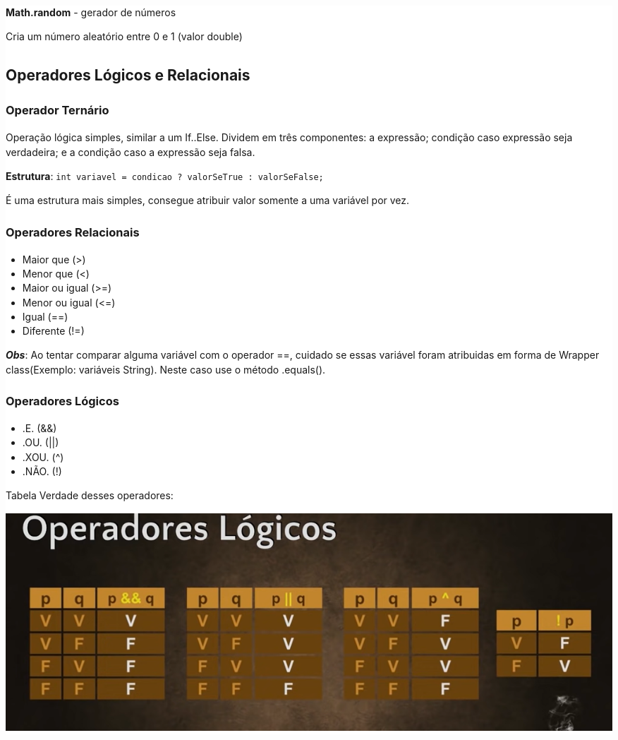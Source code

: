 **Math.random** - gerador de números

Cria um número aleatório entre 0 e 1 (valor double)

## Operadores Lógicos e Relacionais

### Operador Ternário

Operação lógica simples, similar a um If..Else. Dividem em três componentes: a expressão; condição caso expressão seja verdadeira; e a condição caso a expressão seja falsa.

**Estrutura**: 
`int variavel = condicao ? valorSeTrue : valorSeFalse;`

É uma estrutura mais simples, consegue atribuir valor somente a uma variável por vez.

### Operadores Relacionais

* Maior que (>)
* Menor que (<)
* Maior ou igual (>=)
* Menor ou igual (<=)
* Igual (==)
* Diferente (!=)

*__Obs__*: Ao tentar comparar alguma variável com o operador ==, cuidado se essas variável foram atribuidas em forma de Wrapper class(Exemplo: variáveis String). Neste caso use o método .equals().

### Operadores Lógicos

* .E. (&&)
* .OU. (||)
* .XOU. (^)
* .NÃO. (!)

Tabela Verdade desses operadores:

![Tabela Verdade OP](<Captura de tela 2024-12-16 215146.png>)

